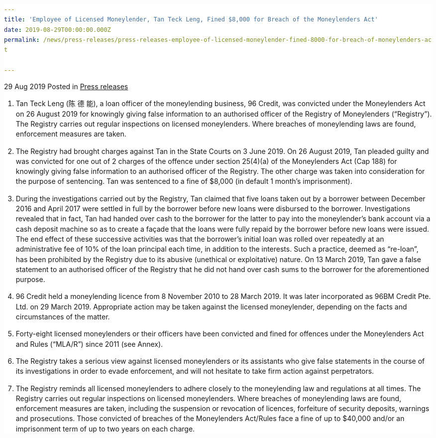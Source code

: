 ```yaml
---
title: 'Employee of Licensed Moneylender, Tan Teck Leng, Fined $8,000 for Breach of the Moneylenders Act'
date: 2019-08-29T00:00:00.000Z
permalink: /news/press-releases/press-releases-employee-of-licensed-moneylender-fined-8000-for-breach-of-moneylenders-act

---
```



29 Aug 2019 Posted in [Press releases](/news/press-releases)

1. Tan Teck Leng (陈 德 能), a loan officer of the moneylending business, 96 Credit, was convicted under the Moneylenders Act on 26 August 2019 for knowingly giving false information to an authorised officer of the Registry of Moneylenders (“Registry”). The Registry carries out regular inspections on licensed moneylenders. Where breaches of moneylending laws are found, enforcement measures are taken.  

2. The Registry had brought charges against Tan in the State Courts on 3 June 2019. On 26 August 2019, Tan pleaded guilty and was convicted for one out of 2 charges of the offence under section 25(4)(a) of the Moneylenders Act (Cap 188) for knowingly giving false information to an authorised officer of the Registry. The other charge was taken into consideration for the purpose of sentencing. Tan was sentenced to a fine of $8,000 (in default 1 month’s imprisonment).

3. During the investigations carried out by the Registry, Tan claimed that five loans taken out by a borrower between December 2016 and April 2017 were settled in full by the borrower before new loans were disbursed to the borrower. Investigations revealed that in fact, Tan had handed over cash to the borrower for the latter to pay into the moneylender’s bank account via a cash deposit machine so as to create a façade that the loans were fully repaid by the borrower before new loans were issued. The end effect of these successive activities was that the borrower’s initial loan was rolled over repeatedly at an administrative fee of 10% of the loan principal each time, in addition to the interests. Such a practice, deemed as “re-loan”, has been prohibited by the Registry due to its abusive (unethical or exploitative) nature. On 13 March 2019, Tan gave a false statement to an authorised officer of the Registry that he did not hand over cash sums to the borrower for the aforementioned purpose.

4. 96 Credit held a moneylending licence from 8 November 2010 to 28 March 2019. It was later incorporated as 96BM Credit Pte. Ltd. on 29 March 2019. Appropriate action may be taken against the licensed moneylender, depending on the facts and circumstances of the matter.

5. Forty-eight licensed moneylenders or their officers have been convicted and fined for offences under the Moneylenders Act and Rules (“MLA/R”) since 2011 (see Annex). 

6. The Registry takes a serious view against licensed moneylenders or its assistants who give false statements in the course of its investigations in order to evade enforcement, and will not hesitate to take firm action against perpetrators.

7. The Registry reminds all licensed moneylenders to adhere closely to the moneylending law and regulations at all times. The Registry carries out regular inspections on licensed moneylenders. Where breaches of moneylending laws are found, enforcement measures are taken, including the suspension or revocation of licences, forfeiture of security deposits, warnings and prosecutions. Those convicted of breaches of the Moneylenders Act/Rules face a fine of up to $40,000 and/or an imprisonment term of up to two years on each charge.
